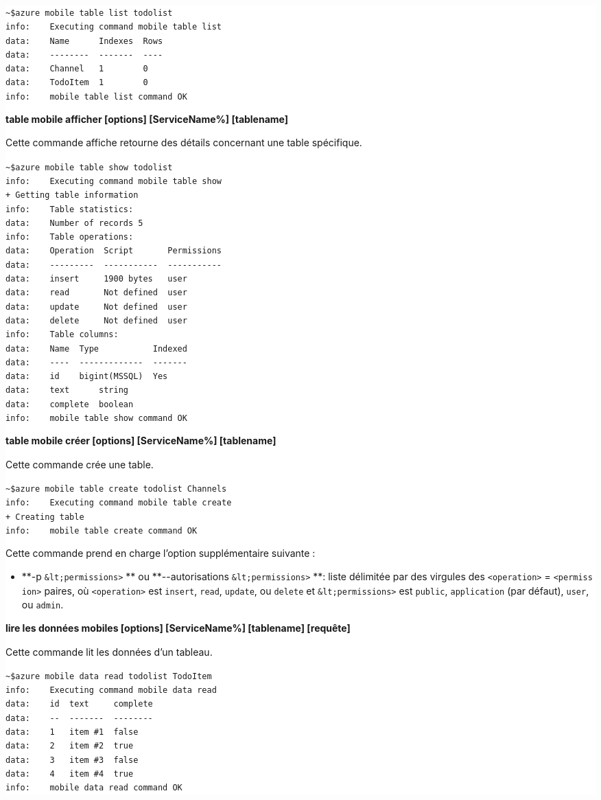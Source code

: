     ~$azure mobile table list todolist
    info:    Executing command mobile table list
    data:    Name      Indexes  Rows
    data:    --------  -------  ----
    data:    Channel   1        0
    data:    TodoItem  1        0
    info:    mobile table list command OK

**table mobile afficher [options] [ServiceName%] [tablename]**

Cette commande affiche retourne des détails concernant une table spécifique.

    ~$azure mobile table show todolist
    info:    Executing command mobile table show
    + Getting table information
    info:    Table statistics:
    data:    Number of records 5
    info:    Table operations:
    data:    Operation  Script       Permissions
    data:    ---------  -----------  -----------
    data:    insert     1900 bytes   user
    data:    read       Not defined  user
    data:    update     Not defined  user
    data:    delete     Not defined  user
    info:    Table columns:
    data:    Name  Type           Indexed
    data:    ----  -------------  -------
    data:    id    bigint(MSSQL)  Yes
    data:    text      string
    data:    complete  boolean
    info:    mobile table show command OK

**table mobile créer [options] [ServiceName%] [tablename]**

Cette commande crée une table.

    ~$azure mobile table create todolist Channels
    info:    Executing command mobile table create
    + Creating table
    info:    mobile table create command OK

Cette commande prend en charge l’option supplémentaire suivante :

+ **-p `&lt;permissions>` ** ou **--autorisations `&lt;permissions>` **: liste délimitée par des virgules des `<operation>` = `<permission>` paires, où `<operation>` est `insert`, `read`, `update`, ou `delete` et `&lt;permissions>` est `public`, `application` (par défaut), `user`, ou `admin`.

**lire les données mobiles [options] [ServiceName%] [tablename] [requête]**

Cette commande lit les données d’un tableau.

    ~$azure mobile data read todolist TodoItem
    info:    Executing command mobile data read
    data:    id  text     complete
    data:    --  -------  --------
    data:    1   item #1  false
    data:    2   item #2  true
    data:    3   item #3  false
    data:    4   item #4  true
    info:    mobile data read command OK
